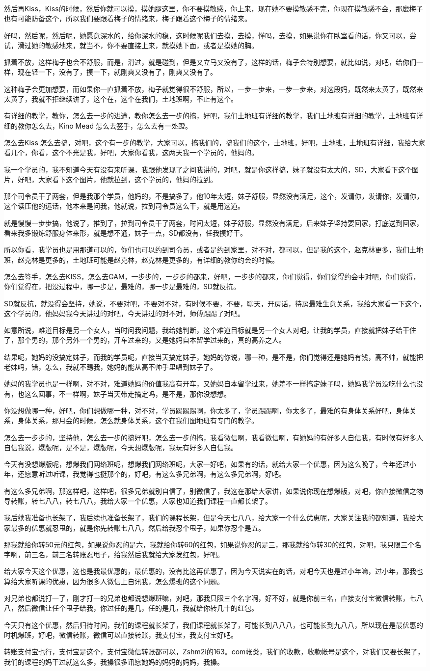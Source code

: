 然后再Kiss，Kiss的时候，然后你就可以摸，摸她腿这里，你不要摸敏感，你上来，现在她不要摸敏感不完，你现在摸敏感不会，那麽梅子也有可能防备这个，所以我们要跟着梅子的情绪来，梅子跟着这个梅子的情绪来。

好吗，然后呢，然后呢，她愿意深水的，给你深水的稳，这时候呢我们去摸，去摸，懂吗，去摸，如果说你在臥室看的话，你又可以，尝试，滑过她的敏感地来，就当不，你不要直接上来，就摸她下面，或者是摸她的胸。

抓着不放，这样梅子也会不舒服，而是，滑过，就是碰到，但是又立马又没有了，这样的话，梅子会特别想要，就比如说，对吧，给你们一样，现在轻一下，没有了，摸一下，就刚爽又没有了，刚爽又没有了。

这种梅子会更加想要，而如果你一直抓着不放，梅子就觉得很不舒服，所以，一步一步来，一步一步来，对这段妈，既然来太黄了，既然来太黄了，我就不拒继续讲了，这个在，这个在我们，土地班啊，不止有这个。

有详细的教学，教你，怎么去一步的进途，教你怎么去一步的搞，好吧，我们土地班有详细的教学，我们土地班有详细的教学，土地班有详细的教你怎么去，Kino Mead 怎么去签手，怎么去有一处蹬。

怎么去Kiss 怎么去搞，对吧，这个有一步的教学，大家可以，搞我们的，搞我们的这个，土地班，好吧，土地班，土地班有详细，我给大家看几个，你看，这个不光是我，好吧，大家你看我，这两天我一个学员的，他妈的。

我一个学员的，我不知道今天有没有来听课，我跟他发现了之间我讲的，对吧，就是你这样搞，妹子就没有太大的，SD，大家看下这个图片，好吧，大家看下这个图片，他就拉到，这个学员的，他妈的拉到。

那个司令员干了两套，但是我那个学员，他妈的，不是搞多了，他10年太短，妹子舒服，显然没有满足，这个，发请你，发请你，发请你，这个读压他的远话，他本来是问我，他就说，拉到司令员这么干，就是用这道。

就是慢慢一步步搞，他说了，推到了，拉到司令员干了两套，时间太短，妹子舒服，显然没有满足，后来妹子坚持要回家，打底送到回家，看来我多锻炼舒服身体来形，就是想不通，妹子一点，SD都没有，任我摸好干。

所以你看，我学员也是用那道可以的，你们也可以约到司令员，或者是约到家里，对不对，都可以，但是我的这个，赵克林更多，我们土地班，赵克林是更多的，土地班可能是赵克林，赵克林是更多的，有详细的教你约会的时候。

怎么去签手，怎么去KISS，怎么去GAM，一步步的，一步步的都来，好吧，一步步的都来，你们觉得，你们觉得约会中对吧，你们觉得，你们觉得在，把没过程中，哪一步是，最难的，哪一步是最难的，SD就反抗。

SD就反抗，就没得会坚持，她说，不要对吧，不要对不对，有时候不要，不要，聊天，开房话，待房最难生意关系，我给大家看一下这个，这个学员的，他妈妈我今天讲过的对吧，今天讲过的对不对，师傅踢踢了对吧。

如意所说，难道目标是另一个女人，当时问我问题，我给她判断，这个难道目标就是另一个女人对吧，让我的学员，直接就把妹子给干住了，那个男的，那个另外一个男的，开车过来的，又是她妈自本留学过来的，真的高养之人。

结果呢，她妈的没搞定妹子，而我的学员呢，直接当天搞定妹子，她妈的你说，哪一种，是不是，你们觉得还是她妈有钱，高不帅，就能把老妹吗，错，怎么，我就不踢我，她妈的能从高不帅手里唱到妹子了。

她妈的我学员也是一样啊，对不对，难道她妈的价值我高有开车，又她妈自本留学过来，她差不一样搞定妹子吗，她妈我学员没吃什么也没有，也这么回事，不一样啊，妹子当天带走搞定吗，是不是，那你没想想。

你没想做哪一种，好吧，你们想做哪一种，对不对，学员踢踢踢啊，你太多了，学员踢踢啊，你太多了，最难的有身体关系好吧，身体关系，身体关系，那月会的时候，怎么就身体关系，这个在我们图地班有专门的教学。

怎么去一步步的，坚持他，怎么去一步的搞好吧，怎么去一步的搞，我看微信啊，我看微信啊，有她妈的有好多人自信我，有时候有好多人自信我说，爆版呢，是不是，爆版呢，今天想爆版呢，我玩有好多人自信我。

今天有没想爆版呢，想爆我们网络班呢，想爆我们网络班呢，大家一好吧，如果有的话，就给大家一个优惠，因为这么晚了，今年还过小年，还愿意听过听课，我觉得也挺那个的，好吧，有这么多兄弟啊，有这么多兄弟啊，好吧。

有这么多兄弟啊，那这样吧，这样吧，很多兄弟就别自信了，别微信了，我这在那给大家讲，如果说你现在想爆版，对吧，你直接微信之物导转账，转七八八，转七八八，我给大家一个优惠，大家也知道我们课程一直都长架了。

我后续我准备也长架了，我后续也准备长架了，我们的课程长架，但是今天七八八，给大家一个什么优惠呢，大家关注我的都知道，我给大家最多的优惠就忍甩的，就是你先转账七八八，然后给我忍个甩子，如果你忍个是五。

那我就给你转50元的红包，如果说你忍的是六，我就给你转60的红包，如果说你忍的是三，那我就给你转30的红包，对吧，我只限三个名字啊，前三名，前三名转账忍甩子，给我然后我就给大家发红包，好吧。

给大家今天这个优惠，这也是我最优惠的，最优惠的，没有比这再优惠了，因为今天说实在的话，对吧今天也是过小年嘛，过小年，那我也算给大家听课的优惠，因为很多人微信上自讯我，怎么爆班的这个问题。

对兄弟也都说打一了，刚才打一的兄弟也都说想爆班嘛，对吧，那我只限三个名字啊，好不好，就是你前三名，直接支付宝微信转账，七八八，然后微信让任个甩子给我，你过任的是几，任的是几，我就给你转几十的红包。

今天只有这个优惠，然后归待时间，我们的课程就长架了，我们课程就长架了，可能长到八八八，也可能长到九八八，所以现在是最优惠的时机爆班，好吧，微信转账，微信可以直接转账，我支付宝，我支付宝好吧。

转账支付宝也行，支付宝是这个，支付宝微信转账都可以，Zshm2i的163。com帐类，我们的收款，收款帐号是这个，对我们又要长架了，我们的课程的妈干过就这么多，我操很多讯愿她妈的妈妈的妈妈，我操。

